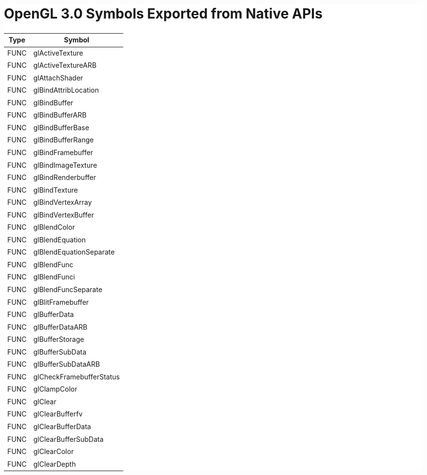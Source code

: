 # OpenGL 3.0 Symbols Exported from Native APIs

|Type|Symbol|
| --- | --- |
|FUNC|glActiveTexture                      
|FUNC|glActiveTextureARB                   
|FUNC|glAttachShader                       
|FUNC|glBindAttribLocation                 
|FUNC|glBindBuffer                         
|FUNC|glBindBufferARB                      
|FUNC|glBindBufferBase                     
|FUNC|glBindBufferRange                    
|FUNC|glBindFramebuffer                    
|FUNC|glBindImageTexture                   
|FUNC|glBindRenderbuffer                   
|FUNC|glBindTexture                        
|FUNC|glBindVertexArray                    
|FUNC|glBindVertexBuffer                   
|FUNC|glBlendColor                         
|FUNC|glBlendEquation                      
|FUNC|glBlendEquationSeparate              
|FUNC|glBlendFunc                          
|FUNC|glBlendFunci                         
|FUNC|glBlendFuncSeparate                  
|FUNC|glBlitFramebuffer                    
|FUNC|glBufferData                         
|FUNC|glBufferDataARB                      
|FUNC|glBufferStorage                      
|FUNC|glBufferSubData                      
|FUNC|glBufferSubDataARB                   
|FUNC|glCheckFramebufferStatus             
|FUNC|glClampColor                         
|FUNC|glClear                              
|FUNC|glClearBufferfv                      
|FUNC|glClearBufferData                    
|FUNC|glClearBufferSubData                 
|FUNC|glClearColor                         
|FUNC|glClearDepth                         